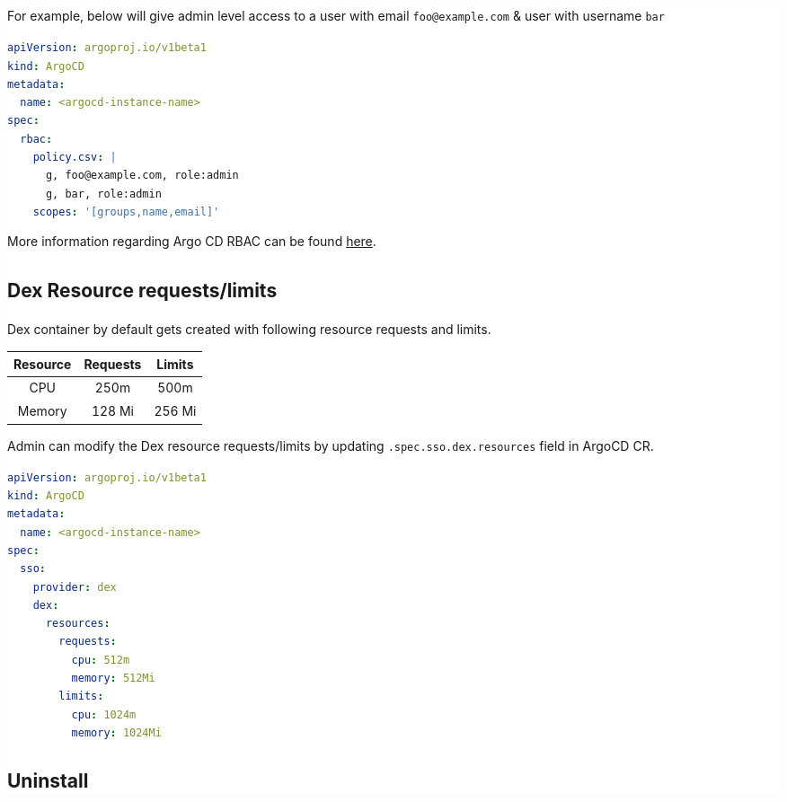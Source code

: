 For example, below will give admin level access to a user with email `foo@example.com` & user with username `bar`

```yaml
apiVersion: argoproj.io/v1beta1
kind: ArgoCD
metadata:
  name: <argocd-instance-name>
spec:
  rbac:
    policy.csv: |
      g, foo@example.com, role:admin
      g, bar, role:admin
    scopes: '[groups,name,email]'
```

More information regarding Argo CD RBAC can be found [here](https://argo-cd.readthedocs.io/en/stable/operator-manual/rbac/).

## Dex Resource requests/limits

Dex container by default gets created with following  resource requests and limits.

|Resource|Requests|Limits
|:-:|:-:|:-:|
|CPU|250m|500m|
|Memory|128 Mi|256 Mi|

Admin can modify the Dex resource requests/limits by updating `.spec.sso.dex.resources` field in ArgoCD CR. 

```yaml
apiVersion: argoproj.io/v1beta1
kind: ArgoCD
metadata:
  name: <argocd-instance-name>
spec:
  sso:
    provider: dex
    dex:
      resources:
        requests:
          cpu: 512m
          memory: 512Mi
        limits:
          cpu: 1024m
          memory: 1024Mi
```

## Uninstall
